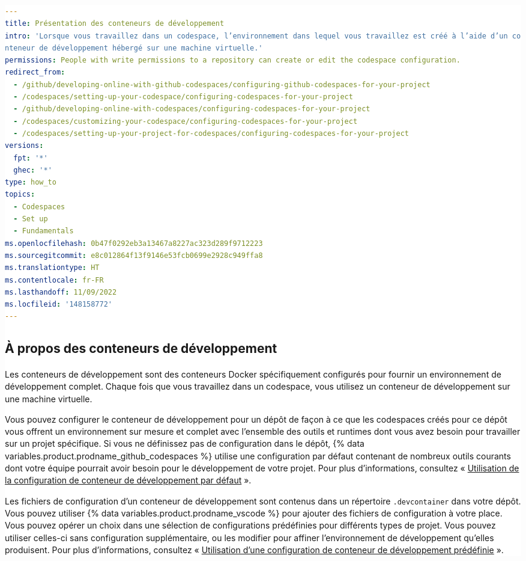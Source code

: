 ```yaml
---
title: Présentation des conteneurs de développement
intro: 'Lorsque vous travaillez dans un codespace, l’environnement dans lequel vous travaillez est créé à l’aide d’un conteneur de développement hébergé sur une machine virtuelle.'
permissions: People with write permissions to a repository can create or edit the codespace configuration.
redirect_from:
  - /github/developing-online-with-github-codespaces/configuring-github-codespaces-for-your-project
  - /codespaces/setting-up-your-codespace/configuring-codespaces-for-your-project
  - /github/developing-online-with-codespaces/configuring-codespaces-for-your-project
  - /codespaces/customizing-your-codespace/configuring-codespaces-for-your-project
  - /codespaces/setting-up-your-project-for-codespaces/configuring-codespaces-for-your-project
versions:
  fpt: '*'
  ghec: '*'
type: how_to
topics:
  - Codespaces
  - Set up
  - Fundamentals
ms.openlocfilehash: 0b47f0292eb3a13467a8227ac323d289f9712223
ms.sourcegitcommit: e8c012864f13f9146e53fcb0699e2928c949ffa8
ms.translationtype: HT
ms.contentlocale: fr-FR
ms.lasthandoff: 11/09/2022
ms.locfileid: '148158772'
---
```

## À propos des conteneurs de développement

Les conteneurs de développement sont des conteneurs Docker spécifiquement configurés pour fournir un environnement de développement complet. Chaque fois que vous travaillez dans un codespace, vous utilisez un conteneur de développement sur une machine virtuelle.

Vous pouvez configurer le conteneur de développement pour un dépôt de façon à ce que les codespaces créés pour ce dépôt vous offrent un environnement sur mesure et complet avec l’ensemble des outils et runtimes dont vous avez besoin pour travailler sur un projet spécifique. Si vous ne définissez pas de configuration dans le dépôt, {% data variables.product.prodname_github_codespaces %} utilise une configuration par défaut contenant de nombreux outils courants dont votre équipe pourrait avoir besoin pour le développement de votre projet. Pour plus d’informations, consultez « [Utilisation de la configuration de conteneur de développement par défaut](#using-the-default-dev-container-configuration) ».

Les fichiers de configuration d’un conteneur de développement sont contenus dans un répertoire `.devcontainer` dans votre dépôt. Vous pouvez utiliser {% data variables.product.prodname_vscode %} pour ajouter des fichiers de configuration à votre place. Vous pouvez opérer un choix dans une sélection de configurations prédéfinies pour différents types de projet. Vous pouvez utiliser celles-ci sans configuration supplémentaire, ou les modifier pour affiner l’environnement de développement qu’elles produisent. Pour plus d’informations, consultez « [Utilisation d’une configuration de conteneur de développement prédéfinie](#using-a-predefined-dev-container-configuration) ».
